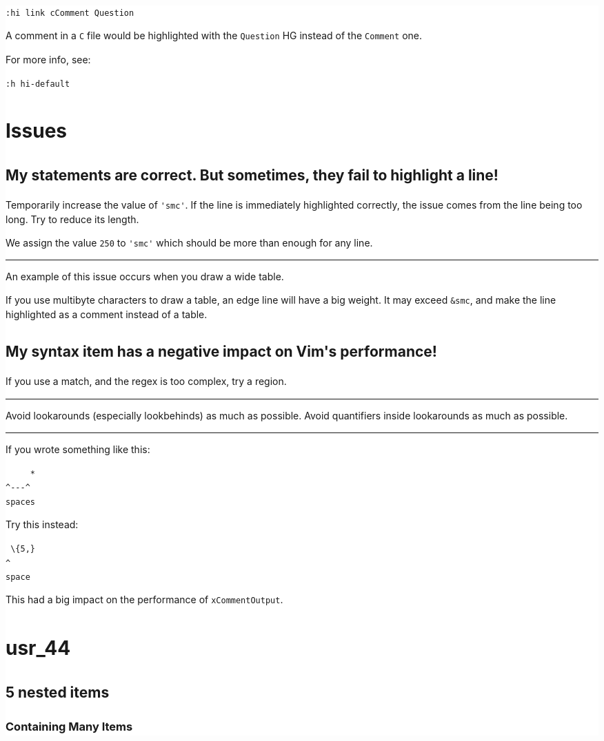     :hi link cComment Question

A comment in a  `C` file would be highlighted with the  `Question` HG instead of
the `Comment` one.

For more info, see:

    :h hi-default

##
# Issues
## My statements are correct.  But sometimes, they fail to highlight a line!

Temporarily increase the value of `'smc'`.
If the line is immediately highlighted  correctly, the issue comes from the line
being too long.
Try to reduce its length.

We assign the value `250` to `'smc'` which should be more than enough for any line.

---

An example of this issue occurs when you draw a wide table.

If you use multibyte characters to draw a table, an edge line will have a big weight.
It may exceed `&smc`, and make the line highlighted as a comment instead of a table.

## My syntax item has a negative impact on Vim's performance!

If you use a match, and the regex is too complex, try a region.

---

Avoid lookarounds (especially lookbehinds) as much as possible.
Avoid quantifiers inside lookarounds as much as possible.

---

If you wrote something like this:

         *
    ^---^
    spaces

Try this instead:

     \{5,}
    ^
    space

This had a big impact on the performance of `xCommentOutput`.

##
##
##
# usr_44
## 5 nested items
### Containing Many Items
